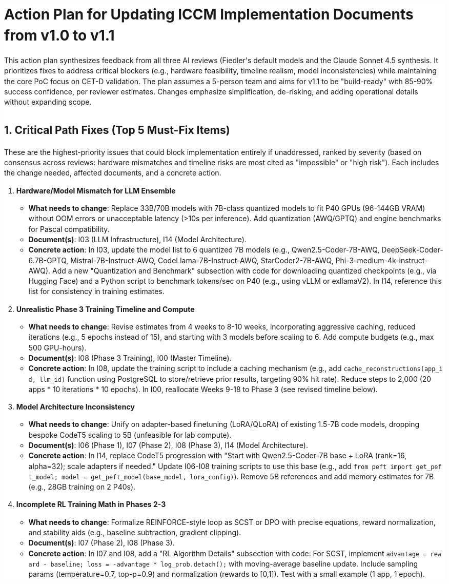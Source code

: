 # Action Plan for Updating ICCM Implementation Documents from v1.0 to v1.1

This action plan synthesizes feedback from all three AI reviews (Fiedler's default models and the Claude Sonnet 4.5 synthesis. It prioritizes fixes to address critical blockers (e.g., hardware feasibility, timeline realism, model inconsistencies) while maintaining the core PoC focus on CET-D validation. The plan assumes a 5-person team and aims for v1.1 to be "build-ready" with 85-90% success confidence, per reviewer estimates. Changes emphasize simplification, de-risking, and adding operational details without expanding scope.

## 1. Critical Path Fixes (Top 5 Must-Fix Items)

These are the highest-priority issues that could block implementation entirely if unaddressed, ranked by severity (based on consensus across reviews: hardware mismatches and timeline risks are most cited as "impossible" or "high risk"). Each includes the change needed, affected documents, and a concrete action.

1. **Hardware/Model Mismatch for LLM Ensemble**  
   - **What needs to change**: Replace 33B/70B models with 7B-class quantized models to fit P40 GPUs (96-144GB VRAM) without OOM errors or unacceptable latency (>10s per inference). Add quantization (AWQ/GPTQ) and engine benchmarks for Pascal compatibility.  
   - **Document(s)**: I03 (LLM Infrastructure), I14 (Model Architecture).  
   - **Concrete action**: In I03, update the model list to 6 quantized 7B models (e.g., Qwen2.5-Coder-7B-AWQ, DeepSeek-Coder-6.7B-GPTQ, Mistral-7B-Instruct-AWQ, CodeLlama-7B-Instruct-AWQ, StarCoder2-7B-AWQ, Phi-3-medium-4k-instruct-AWQ). Add a new "Quantization and Benchmark" subsection with code for downloading quantized checkpoints (e.g., via Hugging Face) and a Python script to benchmark tokens/sec on P40 (e.g., using vLLM or exllamaV2). In I14, reference this list for consistency in training estimates.

2. **Unrealistic Phase 3 Training Timeline and Compute**  
   - **What needs to change**: Revise estimates from 4 weeks to 8-10 weeks, incorporating aggressive caching, reduced iterations (e.g., 5 epochs instead of 15), and starting with 3 models before scaling to 6. Add compute budgets (e.g., max 500 GPU-hours).  
   - **Document(s)**: I08 (Phase 3 Training), I00 (Master Timeline).  
   - **Concrete action**: In I08, update the training script to include a caching mechanism (e.g., add `cache_reconstructions(app_id, llm_id)` function using PostgreSQL to store/retrieve prior results, targeting 90% hit rate). Reduce steps to 2,000 (20 apps * 10 iterations * 10 epochs). In I00, reallocate Weeks 9-18 to Phase 3 (see revised timeline below).

3. **Model Architecture Inconsistency**  
   - **What needs to change**: Unify on adapter-based finetuning (LoRA/QLoRA) of existing 1.5-7B code models, dropping bespoke CodeT5 scaling to 5B (unfeasible for lab compute).  
   - **Document(s)**: I06 (Phase 1), I07 (Phase 2), I08 (Phase 3), I14 (Model Architecture).  
   - **Concrete action**: In I14, replace CodeT5 progression with "Start with Qwen2.5-Coder-7B base + LoRA (rank=16, alpha=32); scale adapters if needed." Update I06-I08 training scripts to use this base (e.g., add `from peft import get_peft_model; model = get_peft_model(base_model, lora_config)`). Remove 5B references and add memory estimates for 7B (e.g., 28GB training on 2 P40s).

4. **Incomplete RL Training Math in Phases 2-3**  
   - **What needs to change**: Formalize REINFORCE-style loop as SCST or DPO with precise equations, reward normalization, and stability aids (e.g., baseline subtraction, gradient clipping).  
   - **Document(s)**: I07 (Phase 2), I08 (Phase 3).  
   - **Concrete action**: In I07 and I08, add a "RL Algorithm Details" subsection with code: For SCST, implement `advantage = reward - baseline; loss = -advantage * log_prob.detach();` with moving-average baseline update. Include sampling params (temperature=0.7, top-p=0.9) and normalization (rewards to [0,1]). Test with a small example (1 app, 1 epoch).
